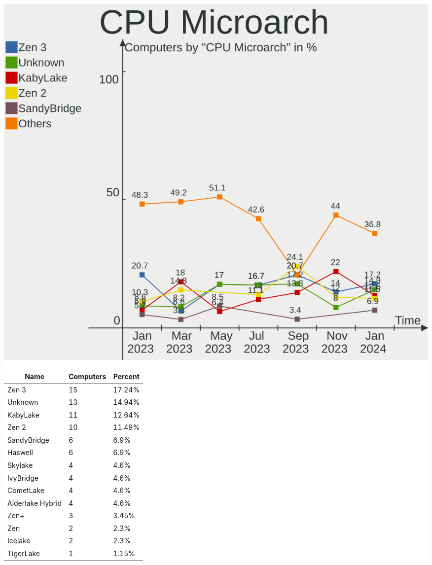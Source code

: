 ![CPU Microarch](./images/line_chart/cpu_microarch.svg)

| Name             | Computers | Percent |
|------------------|-----------|---------|
| Zen 3            | 15        | 17.24%  |
| Unknown          | 13        | 14.94%  |
| KabyLake         | 11        | 12.64%  |
| Zen 2            | 10        | 11.49%  |
| SandyBridge      | 6         | 6.9%    |
| Haswell          | 6         | 6.9%    |
| Skylake          | 4         | 4.6%    |
| IvyBridge        | 4         | 4.6%    |
| CometLake        | 4         | 4.6%    |
| Alderlake Hybrid | 4         | 4.6%    |
| Zen+             | 3         | 3.45%   |
| Zen              | 2         | 2.3%    |
| Icelake          | 2         | 2.3%    |
| TigerLake        | 1         | 1.15%   |